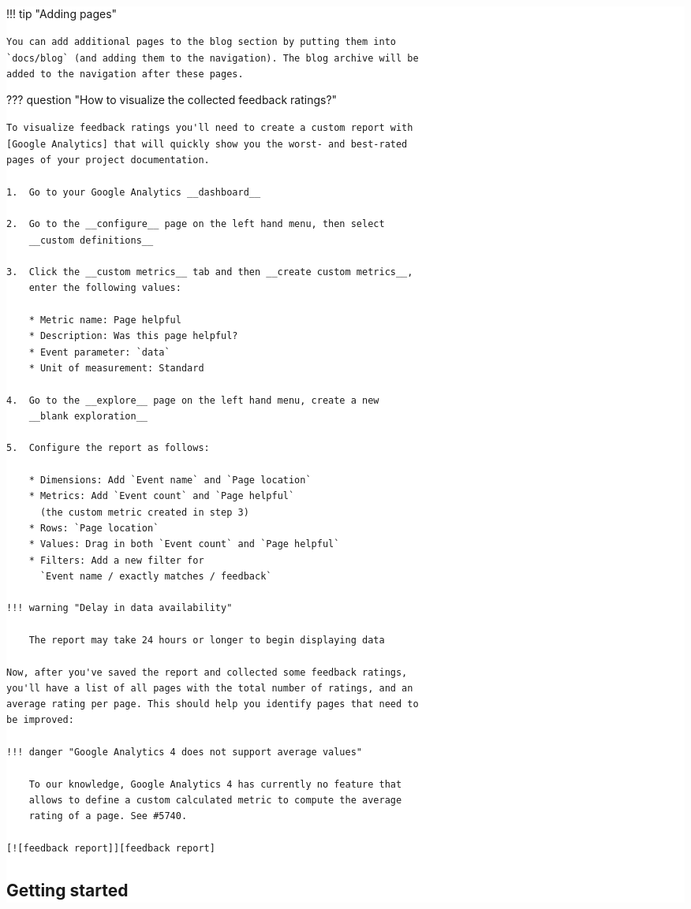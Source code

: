 [Setting up a blog]: ../../setup/setting-up-a-blog.md#blog-only

!!! tip "Adding pages"

    You can add additional pages to the blog section by putting them into
    `docs/blog` (and adding them to the navigation). The blog archive will be
    added to the navigation after these pages.


??? question "How to visualize the collected feedback ratings?"

    To visualize feedback ratings you'll need to create a custom report with
    [Google Analytics] that will quickly show you the worst- and best-rated
    pages of your project documentation.

    1.  Go to your Google Analytics __dashboard__

    2.  Go to the __configure__ page on the left hand menu, then select
        __custom definitions__

    3.  Click the __custom metrics__ tab and then __create custom metrics__,
        enter the following values:

        * Metric name: Page helpful
        * Description: Was this page helpful?
        * Event parameter: `data`
        * Unit of measurement: Standard

    4.  Go to the __explore__ page on the left hand menu, create a new
        __blank exploration__

    5.  Configure the report as follows:

        * Dimensions: Add `Event name` and `Page location`
        * Metrics: Add `Event count` and `Page helpful`
          (the custom metric created in step 3)
        * Rows: `Page location`
        * Values: Drag in both `Event count` and `Page helpful`
        * Filters: Add a new filter for
          `Event name / exactly matches / feedback`

    !!! warning "Delay in data availability"

        The report may take 24 hours or longer to begin displaying data

    Now, after you've saved the report and collected some feedback ratings,
    you'll have a list of all pages with the total number of ratings, and an
    average rating per page. This should help you identify pages that need to
    be improved:

    !!! danger "Google Analytics 4 does not support average values"

        To our knowledge, Google Analytics 4 has currently no feature that
        allows to define a custom calculated metric to compute the average
        rating of a page. See #5740.

    [![feedback report]][feedback report]


## Getting started


  [align]: https://developer.mozilla.org/en-US/docs/Web/HTML/Element/img#deprecated_attributes
  [image captions]: #image-captions
  [lazy-loading]: https://caniuse.com/#feat=loading-lazy-attr
  [MkDocs]: https://www.mkdocs.org
  [pip]: #with-pip
  [docker]: #with-docker
  [How to set up Material for MkDocs]: https://www.youtube.com/watch?v=Q-YA_dA8C20
  [Python package]: https://pypi.org/project/mkdocs-material/
  [virtual environment]: https://realpython.com/what-is-pip/#using-pip-in-a-python-virtual-environment
  [semantic versioning]: https://semver.org/
  [upgrade to the next major version]: upgrade.md
  [Markdown]: https://python-markdown.github.io/
  [Pygments]: https://pygments.org/
  [Python Markdown Extensions]: https://facelessuser.github.io/pymdown-extensions/
  [Using Python's pip to Manage Your Projects' Dependencies]: https://realpython.com/what-is-pip/
  [Docker image]: https://hub.docker.com/r/squidfunk/mkdocs-material/
  [mkdocs-minify-plugin]: https://github.com/byrnereese/mkdocs-minify-plugin
  [mkdocs-redirects]: https://github.com/datarobot/mkdocs-redirects
  [GitHub]: https://github.com/squidfunk/mkdocs-material
  [Attribute Lists]: ../setup/extensions/python-markdown.md#attribute-lists
  [primary color]: ../setup/changing-the-colors.md#primary-color
  [accent color]: ../setup/changing-the-colors.md#accent-color
  [Demo]: javascript:alert$.next("Demo")
  [landing page]: ../index.md
  [icon syntax]: icons-emojis.md#using-icons
  [icon search]: icons-emojis.md#search
  [color palette]: http://www.materialui.co/colors
  [custom colors]: #custom-colors
  [palette.scheme]: #color-scheme
  [palette.primary]: #primary-color
  [palette.accent]: #accent-color
  [icon search]: ../reference/icons-emojis.md#search
  [tooltip]: ../reference/tooltips.md
  [Insiders]: ../insiders/index.md
  [CSS variables]: https://developer.mozilla.org/en-US/docs/Web/CSS/Using_CSS_custom_properties
  [color definitions]: https://github.com/squidfunk/mkdocs-material/blob/master/src/templates/assets/stylesheets/main/_colors.scss
  [additional style sheet]: ../customization.md#additional-css
  [attribute selector]: https://www.w3.org/TR/selectors-4/#attribute-selectors
  [Admonition]: ../setup/extensions/python-markdown.md#admonition
  [Details]: ../setup/extensions/python-markdown-extensions.md#details
  [SuperFences]: ../setup/extensions/python-markdown-extensions.md#superfences
  [custom icon]: ../setup/changing-the-logo-and-icons.md#additional-icons
  [supported types]: #supported-types
  [icon search]: icons-emojis.md#search
  [type qualifier]: #supported-types
  [changing the title]: #changing-the-title
  [collapsible blocks]: #collapsible-blocks
  [custom icons]: https://github.com/squidfunk/mkdocs-material/tree/master/material/templates/.icons
  [additional style sheet]: ../customization.md#additional-css